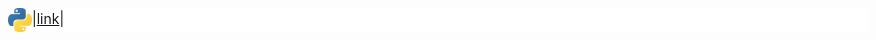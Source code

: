 <img src="https://github.com/AnasImloul/Leetcode-Solutions/blob/main/icons/python.svg" width="24px" align="center"/></a>|[link](https://www.leetcode.com/problems/symmetric-tree)|